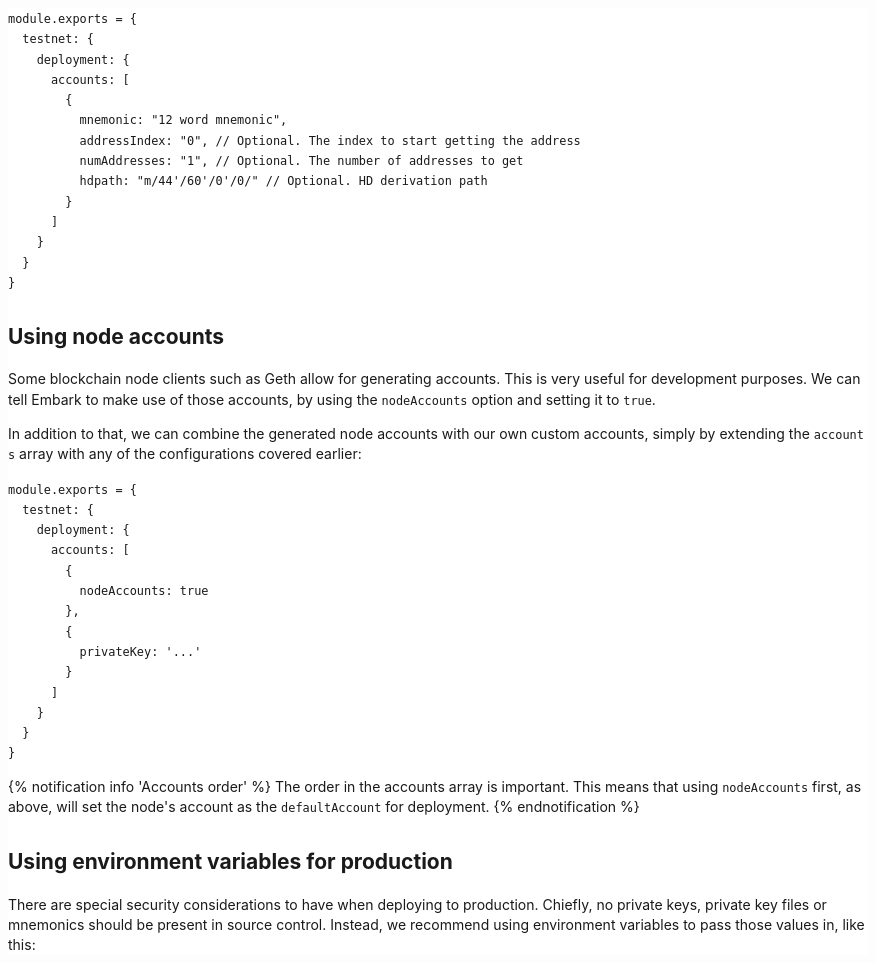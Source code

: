 ```
module.exports = {
  testnet: {
    deployment: {
      accounts: [
        {
          mnemonic: "12 word mnemonic",
          addressIndex: "0", // Optional. The index to start getting the address
          numAddresses: "1", // Optional. The number of addresses to get
          hdpath: "m/44'/60'/0'/0/" // Optional. HD derivation path
        }
      ]
    }
  }
}
```

## Using node accounts

Some blockchain node clients such as Geth allow for generating accounts. This is very useful for development purposes. We can tell Embark to make use of those accounts, by using the `nodeAccounts` option and setting it to `true`.

In addition to that, we can combine the generated node accounts with our own custom accounts, simply by extending the `accounts` array with any of the configurations covered earlier:

```
module.exports = {
  testnet: {
    deployment: {
      accounts: [
        {
          nodeAccounts: true
        },
        {
          privateKey: '...'
        }
      ]
    }
  }
}
```

{% notification info 'Accounts order' %}
The order in the accounts array is important. This means that using `nodeAccounts` first, as above, will set the node's account as the `defaultAccount` for deployment.
{% endnotification %}

## Using environment variables for production

There are special security considerations to have when deploying to production. Chiefly, no private keys, private key files or mnemonics should be present in source control. Instead, we recommend using environment variables to pass those values in, like this:
